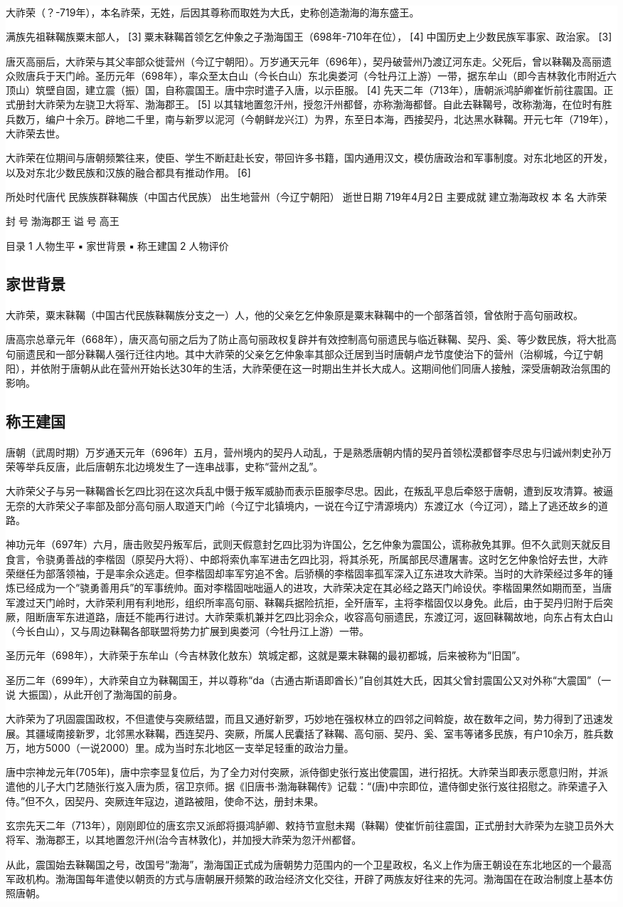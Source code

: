 大祚荣（？-719年），本名祚荣，无姓，后因其尊称而取姓为大氏，史称创造渤海的海东盛王。

满族先祖靺鞨族粟末部人， [3] 粟末靺鞨首领乞乞仲象之子渤海国王（698年-710年在位）， [4] 中国历史上少数民族军事家、政治家。 [3]

唐灭高丽后，大祚荣与其父率部众徙营州（今辽宁朝阳）。万岁通天元年（696年），契丹破营州乃渡辽河东走。父死后，曾以靺鞨及高丽遗众败唐兵于天门岭。圣历元年（698年），率众至太白山（今长白山）东北奥娄河（今牡丹江上游）一带，据东牟山（即今吉林敦化市附近六顶山）筑壁自固，建立震（振）国，自称震国王。唐中宗时遣子入唐，以示臣服。 [4] 先天二年（713年），唐朝派鸿胪卿崔忻前往震国。正式册封大祚荣为左骁卫大将军、渤海郡王。 [5] 以其辖地置忽汗州，授忽汗州都督，亦称渤海都督。自此去靺鞨号，改称渤海，在位时有胜兵数万，编户十余万。辟地二千里，南与新罗以泥河（今朝鲜龙兴江）为界，东至日本海，西接契丹，北达黑水靺鞨。开元七年（719年），大祚荣去世。 

大祚荣在位期间与唐朝频繁往来，使臣、学生不断赶赴长安，带回许多书籍，国内通用汉文，模仿唐政治和军事制度。对东北地区的开发，以及对东北少数民族和汉族的融合都具有推动作用。 [6]

所处时代唐代 民族族群靺鞨族（中国古代民族） 出生地营州（今辽宁朝阳） 逝世日期 719年4月2日 主要成就 建立渤海政权 本    名 大祚荣 

封    号 渤海郡王 
谥    号 高王

目录
1 人物生平
▪ 家世背景
▪ 称王建国
2 人物评价

## 家世背景

大祚荣，粟末靺鞨（中国古代民族靺鞨族分支之一）人，他的父亲乞乞仲象原是粟末靺鞨中的一个部落首领，曾依附于高句丽政权。

唐高宗总章元年（668年），唐灭高句丽之后为了防止高句丽政权复辟并有效控制高句丽遗民与临近靺鞨、契丹、奚、等少数民族，将大批高句丽遗民和一部分靺鞨人强行迁往内地。其中大祚荣的父亲乞乞仲象率其部众迁居到当时唐朝卢龙节度使治下的营州（治柳城，今辽宁朝阳），并依附于唐朝从此在营州开始长达30年的生活，大祚荣便在这一时期出生并长大成人。这期间他们同唐人接触，深受唐朝政治氛围的影响。

## 称王建国

唐朝（武周时期）万岁通天元年（696年）五月，营州境内的契丹人动乱，于是熟悉唐朝内情的契丹首领松漠都督李尽忠与归诚州刺史孙万荣等举兵反唐，此后唐朝东北边境发生了一连串战事，史称“营州之乱”。

大祚荣父子与另一靺鞨酋长乞四比羽在这次兵乱中慑于叛军威胁而表示臣服李尽忠。因此，在叛乱平息后牵怒于唐朝，遭到反攻清算。被逼无奈的大祚荣父子率部及部分高句丽人取道天门岭（今辽宁北镇境内，一说在今辽宁清源境内）东渡辽水（今辽河），踏上了逃还故乡的道路。

神功元年（697年）六月，唐击败契丹叛军后，武则天假意封乞四比羽为许国公，乞乞仲象为震国公，谎称赦免其罪。但不久武则天就反目食言，令骁勇善战的李楷固（原契丹大将）、中郎将索仇率军进击乞四比羽，将其杀死，所属部民尽遭屠害。这时乞乞仲象恰好去世，大祚荣继任为部落领袖，于是率余众逃走。但李楷固却率军穷追不舍。后骄横的李楷固率孤军深入辽东进攻大祚荣。当时的大祚荣经过多年的锤炼已经成为一个“骁勇善用兵”的军事统帅。面对李楷固咄咄逼人的进攻，大祚荣决定在其必经之路天门岭设伏。李楷固果然如期而至，当唐军渡过天门岭时，大祚荣利用有利地形，组织所率高句丽、靺鞨兵据险抗拒，全歼唐军，主将李楷固仅以身免。此后，由于契丹归附于后突厥，阻断唐军东进道路，唐廷不能再行进讨。大祚荣乘机兼并乞四比羽余众，收容高句丽遗民，东渡辽河，返回靺鞨故地，向东占有太白山（今长白山），又与周边靺鞨各部联盟将势力扩展到奥娄河（今牡丹江上游）一带。

圣历元年（698年），大祚荣于东牟山（今吉林敦化敖东）筑城定都，这就是粟末靺鞨的最初都城，后来被称为“旧国”。

圣历二年（699年），大祚荣自立为靺鞨国王，并以尊称“da（古通古斯语即酋长）”自创其姓大氏，因其父曾封震国公又对外称“大震国”（一说 大振国），从此开创了渤海国的前身。

大祚荣为了巩固震国政权，不但遣使与突厥结盟，而且又通好新罗，巧妙地在强权林立的四邻之间斡旋，故在数年之间，势力得到了迅速发展。其疆域南接新罗，北邻黑水靺鞨，西连契丹、突厥，所属人民囊括了靺鞨、高句丽、契丹、奚、室韦等诸多民族，有户10余万，胜兵数万，地方5000（一说2000）里。成为当时东北地区一支举足轻重的政治力量。

唐中宗神龙元年(705年)，唐中宗李显复位后，为了全力对付突厥，派侍御史张行岌出使震国，进行招抚。大祚荣当即表示愿意归附，并派遣他的儿子大门艺随张行岌入唐为质，宿卫京师。据《旧唐书·渤海靺鞨传》记载：“(唐)中宗即位，遣侍御史张行岌往招慰之。祚荣遣子入侍。”但不久，因契丹、突厥连年寇边，道路被阻，使命不达，册封未果。

玄宗先天二年（713年），刚刚即位的唐玄宗又派郎将摄鸿胪卿、敕持节宣慰未羯（靺鞨）使崔忻前往震国，正式册封大祚荣为左骁卫员外大将军、渤海郡王，以其地置忽汗州(治今吉林敦化)，并加授大祚荣为忽汗州都督。

从此，震国始去靺鞨国之号，改国号“渤海”，渤海国正式成为唐朝势力范围内的一个卫星政权，名义上作为唐王朝设在东北地区的一个最高军政机构。渤海国每年遣使以朝贡的方式与唐朝展开频繁的政治经济文化交往，开辟了两族友好往来的先河。渤海国在在政治制度上基本仿照唐朝。
